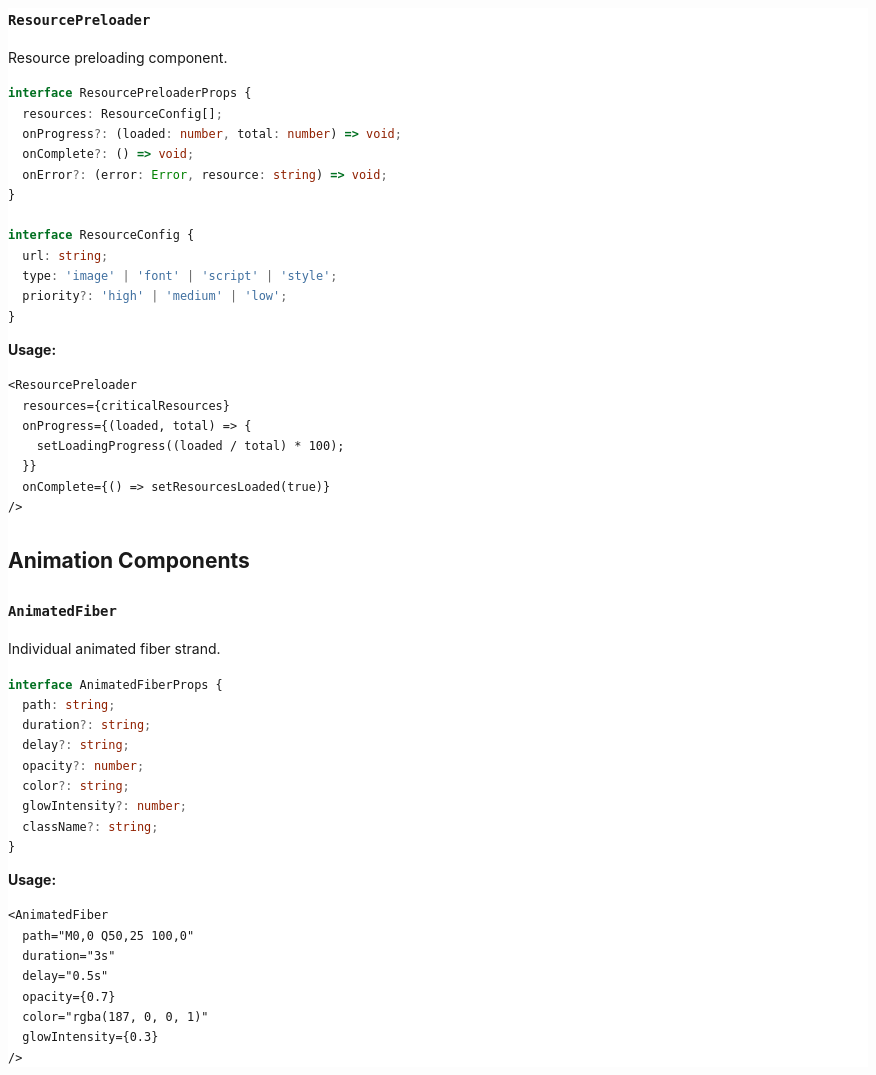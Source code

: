 ### `ResourcePreloader`
Resource preloading component.

```typescript
interface ResourcePreloaderProps {
  resources: ResourceConfig[];
  onProgress?: (loaded: number, total: number) => void;
  onComplete?: () => void;
  onError?: (error: Error, resource: string) => void;
}

interface ResourceConfig {
  url: string;
  type: 'image' | 'font' | 'script' | 'style';
  priority?: 'high' | 'medium' | 'low';
}
```

**Usage:**
```tsx
<ResourcePreloader 
  resources={criticalResources}
  onProgress={(loaded, total) => {
    setLoadingProgress((loaded / total) * 100);
  }}
  onComplete={() => setResourcesLoaded(true)}
/>
```

## Animation Components

### `AnimatedFiber`
Individual animated fiber strand.

```typescript
interface AnimatedFiberProps {
  path: string;
  duration?: string;
  delay?: string;
  opacity?: number;
  color?: string;
  glowIntensity?: number;
  className?: string;
}
```

**Usage:**
```tsx
<AnimatedFiber 
  path="M0,0 Q50,25 100,0"
  duration="3s"
  delay="0.5s"
  opacity={0.7}
  color="rgba(187, 0, 0, 1)"
  glowIntensity={0.3}
/>
```
